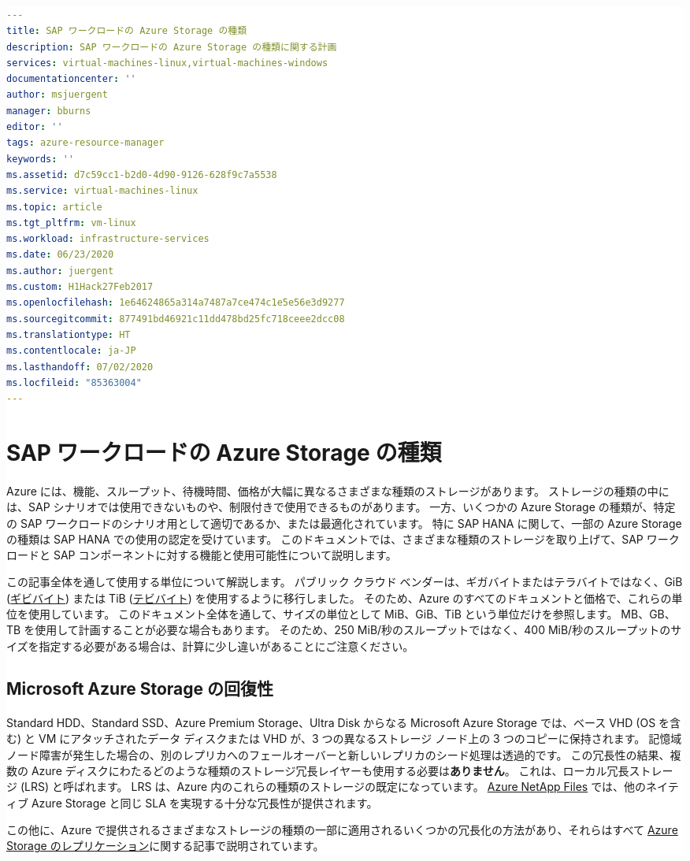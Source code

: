 ```yaml
---
title: SAP ワークロードの Azure Storage の種類
description: SAP ワークロードの Azure Storage の種類に関する計画
services: virtual-machines-linux,virtual-machines-windows
documentationcenter: ''
author: msjuergent
manager: bburns
editor: ''
tags: azure-resource-manager
keywords: ''
ms.assetid: d7c59cc1-b2d0-4d90-9126-628f9c7a5538
ms.service: virtual-machines-linux
ms.topic: article
ms.tgt_pltfrm: vm-linux
ms.workload: infrastructure-services
ms.date: 06/23/2020
ms.author: juergent
ms.custom: H1Hack27Feb2017
ms.openlocfilehash: 1e64624865a314a7487a7ce474c1e5e56e3d9277
ms.sourcegitcommit: 877491bd46921c11dd478bd25fc718ceee2dcc08
ms.translationtype: HT
ms.contentlocale: ja-JP
ms.lasthandoff: 07/02/2020
ms.locfileid: "85363004"
---
```

# <a name="azure-storage-types-for-sap-workload"></a>SAP ワークロードの Azure Storage の種類
Azure には、機能、スループット、待機時間、価格が大幅に異なるさまざまな種類のストレージがあります。 ストレージの種類の中には、SAP シナリオでは使用できないものや、制限付きで使用できるものがあります。 一方、いくつかの Azure Storage の種類が、特定の SAP ワークロードのシナリオ用として適切であるか、または最適化されています。 特に SAP HANA に関して、一部の Azure Storage の種類は SAP HANA での使用の認定を受けています。 このドキュメントでは、さまざまな種類のストレージを取り上げて、SAP ワークロードと SAP コンポーネントに対する機能と使用可能性について説明します。

この記事全体を通して使用する単位について解説します。 パブリック クラウド ベンダーは、ギガバイトまたはテラバイトではなく、GiB ([ギビバイト](https://en.wikipedia.org/wiki/Gibibyte)) または TiB ([テビバイト](https://en.wikipedia.org/wiki/Tebibyte)) を使用するように移行しました。 そのため、Azure のすべてのドキュメントと価格で、これらの単位を使用しています。  このドキュメント全体を通して、サイズの単位として MiB、GiB、TiB という単位だけを参照します。 MB、GB、TB を使用して計画することが必要な場合もあります。 そのため、250 MiB/秒のスループットではなく、400 MiB/秒のスループットのサイズを指定する必要がある場合は、計算に少し違いがあることにご注意ください。

## <a name="microsoft-azure-storage-resiliency"></a>Microsoft Azure Storage の回復性

Standard HDD、Standard SSD、Azure Premium Storage、Ultra Disk からなる Microsoft Azure Storage では、ベース VHD (OS を含む) と VM にアタッチされたデータ ディスクまたは VHD が、3 つの異なるストレージ ノード上の 3 つのコピーに保持されます。 記憶域ノード障害が発生した場合の、別のレプリカへのフェールオーバーと新しいレプリカのシード処理は透過的です。 この冗長性の結果、複数の Azure ディスクにわたるどのような種類のストレージ冗長レイヤーも使用する必要は**ありません**。 これは、ローカル冗長ストレージ (LRS) と呼ばれます。 LRS は、Azure 内のこれらの種類のストレージの既定になっています。 [Azure NetApp Files](https://azure.microsoft.com/services/netapp/) では、他のネイティブ Azure Storage と同じ SLA を実現する十分な冗長性が提供されます。

この他に、Azure で提供されるさまざまなストレージの種類の一部に適用されるいくつかの冗長化の方法があり、それらはすべて [Azure Storage のレプリケーション](https://docs.microsoft.com/azure/storage/common/storage-redundancy?toc=%2fazure%2fstorage%2fqueues%2ftoc.json)に関する記事で説明されています。 
